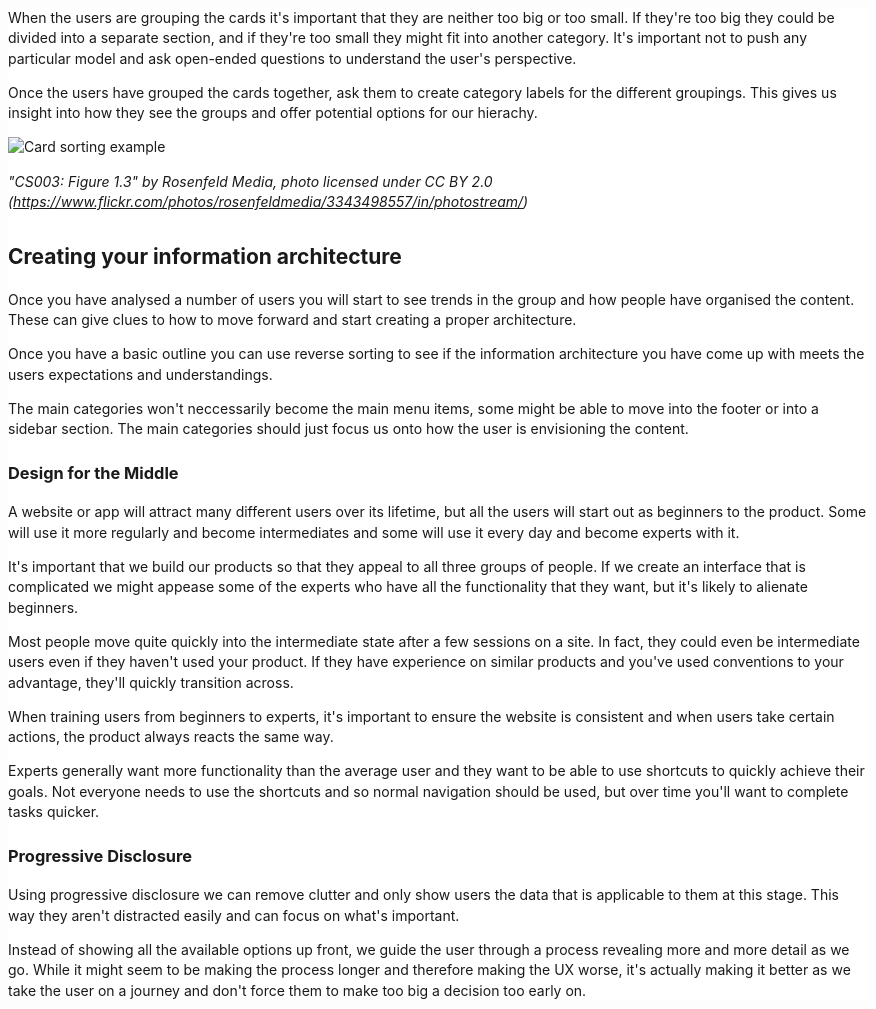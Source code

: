 When the users are grouping the cards it's important that they are neither too big or too small. If they're too big they could be divided into a separate section, and if they're too small they might fit into another category. It's important not to push any particular model and ask open-ended questions to understand the user's perspective.

Once the users have grouped the cards together, ask them to create category labels for the different groupings. This gives us insight into how they see the groups and offer potential options for our hierachy.

![Card sorting example](../images/interaction-design/2-3-1.jpeg)

_"CS003: Figure 1.3" by Rosenfeld Media, photo licensed under CC BY 2.0 (https://www.flickr.com/photos/rosenfeldmedia/3343498557/in/photostream/)_

## Creating your information architecture

Once you have analysed a number of users you will start to see trends in the group and how people have organised the content. These can give clues to how to move forward and start creating a proper architecture.

Once you have a basic outline you can use reverse sorting to see if the information architecture you have come up with meets the users expectations and understandings.

The main categories won't neccessarily become the main menu items, some might be able to move into the footer or into a sidebar section. The main categories should just focus us onto how the user is envisioning the content.

### Design for the Middle

A website or app will attract many different users over its lifetime, but all the users will start out as beginners to the product. Some will use it more regularly and become intermediates and some will use it every day and become experts with it.

It's important that we build our products so that they appeal to all three groups of people. If we create an interface that is complicated we might appease some of the experts who have all the functionality that they want, but it's likely to alienate beginners.

Most people move quite quickly into the intermediate state after a few sessions on a site. In fact, they could even be intermediate users even if they haven't used your product. If they have experience on similar products and you've used conventions to your advantage, they'll quickly transition across.

When training users from beginners to experts, it's important to ensure the website is consistent and when users take certain actions, the product always reacts the same way.

Experts generally want more functionality than the average user and they want to be able to use shortcuts to quickly achieve their goals. Not everyone needs to use the shortcuts and so normal navigation should be used, but over time you'll want to complete tasks quicker.

### Progressive Disclosure

Using progressive disclosure we can remove clutter and only show users the data that is applicable to them at this stage. This way they aren't distracted easily and can focus on what's important.

Instead of showing all the available options up front, we guide the user through a process revealing more and more detail as we go. While it might seem to be making the process longer and therefore making the UX worse, it's actually making it better as we take the user on a journey and don't force them to make too big a decision too early on.
